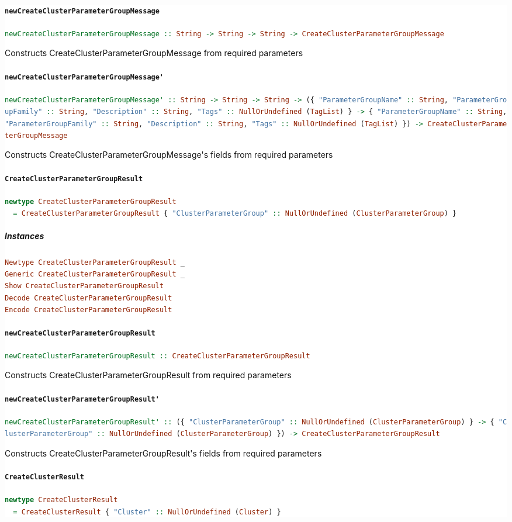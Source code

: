 #### `newCreateClusterParameterGroupMessage`

``` purescript
newCreateClusterParameterGroupMessage :: String -> String -> String -> CreateClusterParameterGroupMessage
```

Constructs CreateClusterParameterGroupMessage from required parameters

#### `newCreateClusterParameterGroupMessage'`

``` purescript
newCreateClusterParameterGroupMessage' :: String -> String -> String -> ({ "ParameterGroupName" :: String, "ParameterGroupFamily" :: String, "Description" :: String, "Tags" :: NullOrUndefined (TagList) } -> { "ParameterGroupName" :: String, "ParameterGroupFamily" :: String, "Description" :: String, "Tags" :: NullOrUndefined (TagList) }) -> CreateClusterParameterGroupMessage
```

Constructs CreateClusterParameterGroupMessage's fields from required parameters

#### `CreateClusterParameterGroupResult`

``` purescript
newtype CreateClusterParameterGroupResult
  = CreateClusterParameterGroupResult { "ClusterParameterGroup" :: NullOrUndefined (ClusterParameterGroup) }
```

##### Instances
``` purescript
Newtype CreateClusterParameterGroupResult _
Generic CreateClusterParameterGroupResult _
Show CreateClusterParameterGroupResult
Decode CreateClusterParameterGroupResult
Encode CreateClusterParameterGroupResult
```

#### `newCreateClusterParameterGroupResult`

``` purescript
newCreateClusterParameterGroupResult :: CreateClusterParameterGroupResult
```

Constructs CreateClusterParameterGroupResult from required parameters

#### `newCreateClusterParameterGroupResult'`

``` purescript
newCreateClusterParameterGroupResult' :: ({ "ClusterParameterGroup" :: NullOrUndefined (ClusterParameterGroup) } -> { "ClusterParameterGroup" :: NullOrUndefined (ClusterParameterGroup) }) -> CreateClusterParameterGroupResult
```

Constructs CreateClusterParameterGroupResult's fields from required parameters

#### `CreateClusterResult`

``` purescript
newtype CreateClusterResult
  = CreateClusterResult { "Cluster" :: NullOrUndefined (Cluster) }
```
